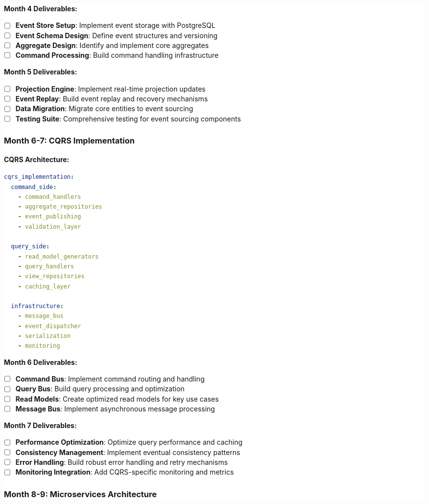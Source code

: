 **Month 4 Deliverables:**

- [ ] **Event Store Setup**: Implement event storage with PostgreSQL
- [ ] **Event Schema Design**: Define event structures and versioning
- [ ] **Aggregate Design**: Identify and implement core aggregates
- [ ] **Command Processing**: Build command handling infrastructure

**Month 5 Deliverables:**

- [ ] **Projection Engine**: Implement real-time projection updates
- [ ] **Event Replay**: Build event replay and recovery mechanisms
- [ ] **Data Migration**: Migrate core entities to event sourcing
- [ ] **Testing Suite**: Comprehensive testing for event sourcing components

### Month 6-7: CQRS Implementation

**CQRS Architecture:**

```yaml
cqrs_implementation:
  command_side:
    - command_handlers
    - aggregate_repositories
    - event_publishing
    - validation_layer

  query_side:
    - read_model_generators
    - query_handlers
    - view_repositories
    - caching_layer

  infrastructure:
    - message_bus
    - event_dispatcher
    - serialization
    - monitoring
```

**Month 6 Deliverables:**

- [ ] **Command Bus**: Implement command routing and handling
- [ ] **Query Bus**: Build query processing and optimization
- [ ] **Read Models**: Create optimized read models for key use cases
- [ ] **Message Bus**: Implement asynchronous message processing

**Month 7 Deliverables:**

- [ ] **Performance Optimization**: Optimize query performance and caching
- [ ] **Consistency Management**: Implement eventual consistency patterns
- [ ] **Error Handling**: Build robust error handling and retry mechanisms
- [ ] **Monitoring Integration**: Add CQRS-specific monitoring and metrics

### Month 8-9: Microservices Architecture
